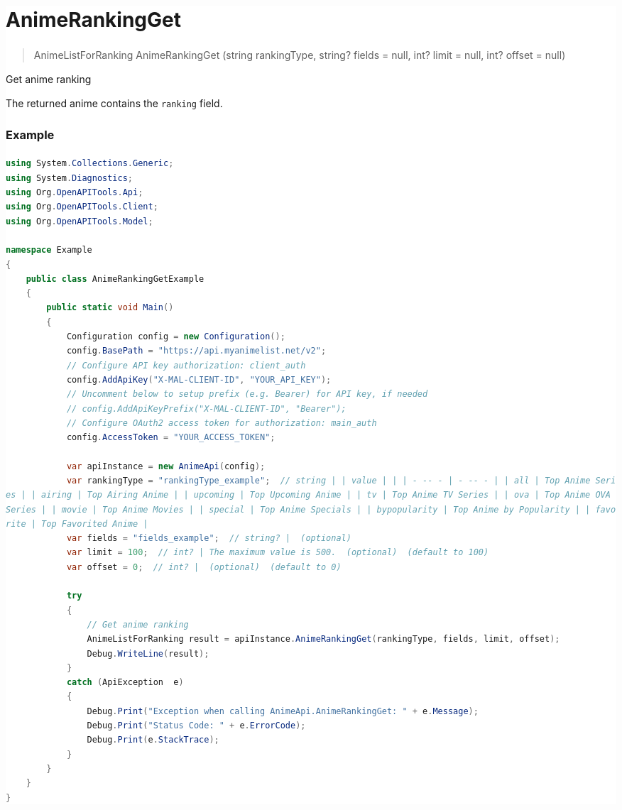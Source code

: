 <a name="animerankingget"></a>
# **AnimeRankingGet**
> AnimeListForRanking AnimeRankingGet (string rankingType, string? fields = null, int? limit = null, int? offset = null)

Get anime ranking

The returned anime contains the `ranking` field. 

### Example
```csharp
using System.Collections.Generic;
using System.Diagnostics;
using Org.OpenAPITools.Api;
using Org.OpenAPITools.Client;
using Org.OpenAPITools.Model;

namespace Example
{
    public class AnimeRankingGetExample
    {
        public static void Main()
        {
            Configuration config = new Configuration();
            config.BasePath = "https://api.myanimelist.net/v2";
            // Configure API key authorization: client_auth
            config.AddApiKey("X-MAL-CLIENT-ID", "YOUR_API_KEY");
            // Uncomment below to setup prefix (e.g. Bearer) for API key, if needed
            // config.AddApiKeyPrefix("X-MAL-CLIENT-ID", "Bearer");
            // Configure OAuth2 access token for authorization: main_auth
            config.AccessToken = "YOUR_ACCESS_TOKEN";

            var apiInstance = new AnimeApi(config);
            var rankingType = "rankingType_example";  // string | | value | | | - -- - | - -- - | | all | Top Anime Series | | airing | Top Airing Anime | | upcoming | Top Upcoming Anime | | tv | Top Anime TV Series | | ova | Top Anime OVA Series | | movie | Top Anime Movies | | special | Top Anime Specials | | bypopularity | Top Anime by Popularity | | favorite | Top Favorited Anime | 
            var fields = "fields_example";  // string? |  (optional) 
            var limit = 100;  // int? | The maximum value is 500.  (optional)  (default to 100)
            var offset = 0;  // int? |  (optional)  (default to 0)

            try
            {
                // Get anime ranking
                AnimeListForRanking result = apiInstance.AnimeRankingGet(rankingType, fields, limit, offset);
                Debug.WriteLine(result);
            }
            catch (ApiException  e)
            {
                Debug.Print("Exception when calling AnimeApi.AnimeRankingGet: " + e.Message);
                Debug.Print("Status Code: " + e.ErrorCode);
                Debug.Print(e.StackTrace);
            }
        }
    }
}
```
